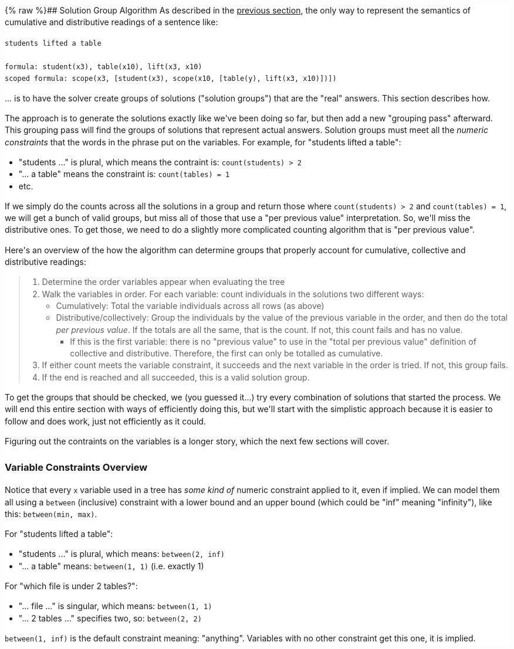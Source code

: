 {% raw %}## Solution Group Algorithm
As described in the [previous section](https://blog.inductorsoftware.com/Perplexity/home/devhowto/devhowtoMRSSolverSolutionGroups), the only way to represent the semantics of cumulative and distributive readings of a sentence like:

```
students lifted a table

formula: student(x3), table(x10), lift(x3, x10)
scoped formula: scope(x3, [student(x3), scope(x10, [table(y), lift(x3, x10)])])
```

... is to have the solver create groups of solutions ("solution groups") that are the "real" answers. This section describes how.

The approach is to generate the solutions exactly like we've been doing so far, but then add a new "grouping pass" afterward. This grouping pass will find the groups of solutions that represent actual answers. Solution groups must meet all the *numeric constraints* that the words in the phrase put on the  variables. For example, for "students lifted a table":
- "students ..." is plural, which means the contraint is: `count(students) > 2`
- "... a table" means the constraint is: `count(tables) = 1`
- etc.

If we simply do the counts across all the solutions in a group and return those where `count(students) > 2` and `count(tables) = 1`, we will get a bunch of valid groups, but miss all of those that use a "per previous value" interpretation. So, we'll miss the distributive ones. To get those, we need to do a slightly more complicated counting algorithm that is "per previous value".

Here's an overview of the how the algorithm can determine groups that properly account for cumulative, collective and distributive readings:
> 1. Determine the order variables appear when evaluating the tree
> 2. Walk the variables in order. For each variable: count individuals in the solutions two different ways:
>    - Cumulatively: Total the variable individuals across all rows (as above)
>    - Distributive/collectively: Group the individuals by the value of the previous variable in the order, and then do the total *per previous value*. If the totals are all the same, that is the count. If not, this count fails and has no value.
>      - If this is the first variable: there is no "previous value" to use in the "total per previous value" definition of collective and distributive. Therefore, the first can only be totalled as cumulative. 
> 3. If either count meets the variable constraint, it succeeds and the next variable in the order is tried. If not, this group fails.
> 4. If the end is reached and all succeeded, this is a valid solution group.


To get the groups that should be checked, we (you guessed it...) try every combination of solutions that started the process. We will end this entire section with ways of efficiently doing this, but we'll start with the simplistic approach because it is easier to follow and does work, just not efficiently as it could. 

Figuring out the contraints on the variables is a longer story, which the next few sections will cover.

### Variable Constraints Overview
Notice that every `x` variable used in a tree has *some kind of* numeric constraint applied to it, even if implied. We can model them all using a `between` (inclusive) constraint with a lower bound and an upper bound (which could be "inf" meaning "infinity"), like this: `between(min, max)`.

For "students lifted a table":
- "students ..." is plural, which means: `between(2, inf)`
- "... a table" means: `between(1, 1)` (i.e. exactly 1)

For "which file is under 2 tables?":
- "... file ..." is singular, which means: `between(1, 1)`
- "... 2 tables ..." specifies two, so: `between(2, 2)`

`between(1, inf)` is the default constraint meaning: "anything". Variables with no other constraint get this one, it is implied.

